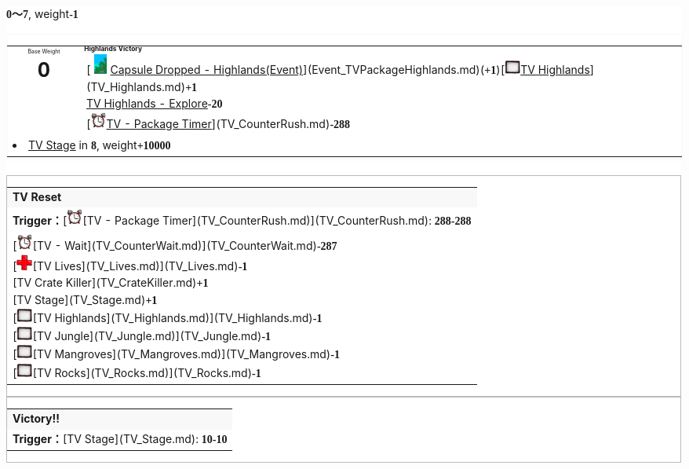 <span style="font-family:ui-monospace"><b>0～7</b></span>, weight<span style="font-family:ui-monospace"><b>-1</b></span></li></td></tr></table></div><div style="display:inline-block;width:100%;break-inside: avoid;border:1px solid #F8F8F8"><table style="margin-bottom:3px;"><tr><td rowspan=2 style="text-align:center" width="80px"><div style="font-size:0.5em">Base Weight</div><div style="font-size:1.8em;font-weight:bold">0</div></td><td style="font-size:0.6em;line-height:0.6em;font-weight:bold">Highlands Victory</td></tr><tr><td>[<div style="width:25px;display:inline-block;text-align:center"><img decoding="async" src="../wiki/Sprite/Highlands.png" href="a.md" style="max-width:25px;max-height:25px;"></div>[Capsule Dropped - Highlands(Event)](Event_TVPackageHighlands.md)](Event_TVPackageHighlands.md)(<span style="font-family:ui-monospace"><b>+1</b></span>)[<div style="width:20px;display:inline-block;text-align:center"><img decoding="async" src="../wiki/Sprite/Perk_TV.png" href="a.md" style="max-width:20px;max-height:20px;"></div>[TV Highlands](TV_Highlands.md)](TV_Highlands.md)<span style="font-family:ui-monospace"><b>+1</b></span><br>[TV Highlands - Explore](TV_HighlandsExplore.md)<span style="font-family:ui-monospace"><b>-20</b></span><br>[<div style="width:20px;display:inline-block;text-align:center"><img decoding="async" src="../wiki/Sprite/AlarmClock.png" href="a.md" style="max-width:20px;max-height:20px;"></div>[TV - Package Timer](TV_CounterRush.md)](TV_CounterRush.md)<span style="font-family:ui-monospace"><b>-288</b></span></td></tr><tr><td colspan=2><li>[TV Stage](TV_Stage.md) in <span style="font-family:ui-monospace"><b>8</b></span>, weight<span style="font-family:ui-monospace"><b>+10000</b></span></li></td></tr></table></div></div></td></tr></table></div>  
<div style="border:1px solid #BBB"><table><tr style="background-color:#F8F8F8"><td><b>TV Reset</b></td></tr><tr><td><b>Trigger：</b>[<div style="width:20px;display:inline-block;text-align:center"><img decoding="async" src="../wiki/Sprite/AlarmClock.png" href="a.md" style="max-width:20px;max-height:20px;"></div>[TV - Package Timer](TV_CounterRush.md)](TV_CounterRush.md): <span style="font-family:ui-monospace"><b>288-288</b></span></td></tr><tr><td>[<div style="width:20px;display:inline-block;text-align:center"><img decoding="async" src="../wiki/Sprite/AlarmClock.png" href="a.md" style="max-width:20px;max-height:20px;"></div>[TV - Wait](TV_CounterWait.md)](TV_CounterWait.md)<span style="font-family:ui-monospace"><b>-287</b></span><br>[<div style="width:20px;display:inline-block;text-align:center"><img decoding="async" src="../wiki/Sprite/Health.png" href="a.md" style="max-width:20px;max-height:20px;"></div>[TV Lives](TV_Lives.md)](TV_Lives.md)<span style="font-family:ui-monospace"><b>-1</b></span><br>[TV Crate Killer](TV_CrateKiller.md)<span style="font-family:ui-monospace"><b>+1</b></span><br>[TV Stage](TV_Stage.md)<span style="font-family:ui-monospace"><b>+1</b></span><br>[<div style="width:20px;display:inline-block;text-align:center"><img decoding="async" src="../wiki/Sprite/Perk_TV.png" href="a.md" style="max-width:20px;max-height:20px;"></div>[TV Highlands](TV_Highlands.md)](TV_Highlands.md)<span style="font-family:ui-monospace"><b>-1</b></span><br>[<div style="width:20px;display:inline-block;text-align:center"><img decoding="async" src="../wiki/Sprite/Perk_TV.png" href="a.md" style="max-width:20px;max-height:20px;"></div>[TV Jungle](TV_Jungle.md)](TV_Jungle.md)<span style="font-family:ui-monospace"><b>-1</b></span><br>[<div style="width:20px;display:inline-block;text-align:center"><img decoding="async" src="../wiki/Sprite/Perk_TV.png" href="a.md" style="max-width:20px;max-height:20px;"></div>[TV Mangroves](TV_Mangroves.md)](TV_Mangroves.md)<span style="font-family:ui-monospace"><b>-1</b></span><br>[<div style="width:20px;display:inline-block;text-align:center"><img decoding="async" src="../wiki/Sprite/Perk_TV.png" href="a.md" style="max-width:20px;max-height:20px;"></div>[TV Rocks](TV_Rocks.md)](TV_Rocks.md)<span style="font-family:ui-monospace"><b>-1</b></span></td></tr></table></div>  
<div style="border:1px solid #BBB"><table><tr style="background-color:#F8F8F8"><td><b>Victory!!</b></td></tr><tr><td><b>Trigger：</b>[TV Stage](TV_Stage.md): <span style="font-family:ui-monospace"><b>10-10</b></span></td></tr></table></div>  
